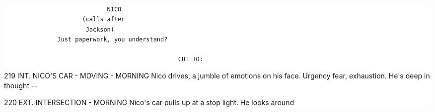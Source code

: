                                  NICO
                          (calls after
                           Jackson)
                   Just paperwork, you understand?

                                                     CUT TO:
219   INT. NICO'S CAR - MOVING - MORNING
      Nico drives, a jumble of emotions on his face.      Urgency
      fear, exhaustion. He's deep in thought --

220   EXT. INTERSECTION - MORNING
      Nico's car pulls up at a stop light. He looks around
